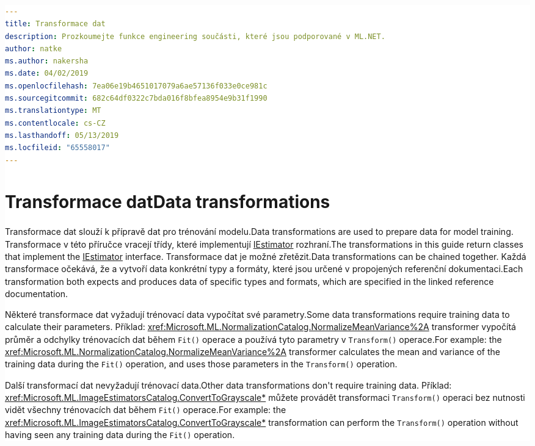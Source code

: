 ```yaml
---
title: Transformace dat
description: Prozkoumejte funkce engineering součásti, které jsou podporované v ML.NET.
author: natke
ms.author: nakersha
ms.date: 04/02/2019
ms.openlocfilehash: 7ea06e19b4651017079a6ae57136f033e0ce981c
ms.sourcegitcommit: 682c64df0322c7bda016f8bfea8954e9b31f1990
ms.translationtype: MT
ms.contentlocale: cs-CZ
ms.lasthandoff: 05/13/2019
ms.locfileid: "65558017"
---
```

# <a name="data-transformations"></a><span data-ttu-id="58395-103">Transformace dat</span><span class="sxs-lookup"><span data-stu-id="58395-103">Data transformations</span></span>

<span data-ttu-id="58395-104">Transformace dat slouží k přípravě dat pro trénování modelu.</span><span class="sxs-lookup"><span data-stu-id="58395-104">Data transformations are used to prepare data for model training.</span></span> <span data-ttu-id="58395-105">Transformace v této příručce vracejí třídy, které implementují [IEstimator](xref:Microsoft.ML.IEstimator%601) rozhraní.</span><span class="sxs-lookup"><span data-stu-id="58395-105">The transformations in this guide return classes that implement the [IEstimator](xref:Microsoft.ML.IEstimator%601) interface.</span></span> <span data-ttu-id="58395-106">Transformace dat je možné zřetězit.</span><span class="sxs-lookup"><span data-stu-id="58395-106">Data transformations can be chained together.</span></span> <span data-ttu-id="58395-107">Každá transformace očekává, že a vytvoří data konkrétní typy a formáty, které jsou určené v propojených referenční dokumentaci.</span><span class="sxs-lookup"><span data-stu-id="58395-107">Each transformation both expects and produces data of specific types and formats, which are specified in the linked reference documentation.</span></span>

<span data-ttu-id="58395-108">Některé transformace dat vyžadují trénovací data vypočítat své parametry.</span><span class="sxs-lookup"><span data-stu-id="58395-108">Some data transformations require training data to calculate their parameters.</span></span> <span data-ttu-id="58395-109">Příklad: <xref:Microsoft.ML.NormalizationCatalog.NormalizeMeanVariance%2A> transformer vypočítá průměr a odchylky trénovacích dat během `Fit()` operace a používá tyto parametry v `Transform()` operace.</span><span class="sxs-lookup"><span data-stu-id="58395-109">For example: the <xref:Microsoft.ML.NormalizationCatalog.NormalizeMeanVariance%2A> transformer calculates the mean and variance of the training data during the `Fit()` operation, and uses those parameters in the `Transform()` operation.</span></span> 

<span data-ttu-id="58395-110">Další transformací dat nevyžadují trénovací data.</span><span class="sxs-lookup"><span data-stu-id="58395-110">Other data transformations don't require training data.</span></span> <span data-ttu-id="58395-111">Příklad: <xref:Microsoft.ML.ImageEstimatorsCatalog.ConvertToGrayscale*> můžete provádět transformaci `Transform()` operaci bez nutnosti vidět všechny trénovacích dat během `Fit()` operace.</span><span class="sxs-lookup"><span data-stu-id="58395-111">For example: the <xref:Microsoft.ML.ImageEstimatorsCatalog.ConvertToGrayscale*> transformation can perform the `Transform()` operation without having seen any training data during the `Fit()` operation.</span></span>
